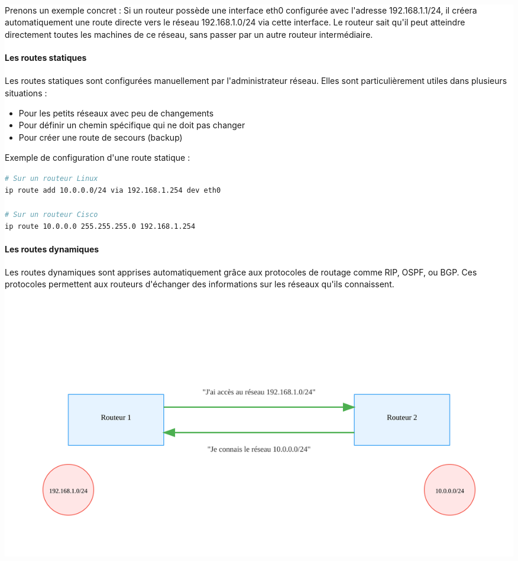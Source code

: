 Prenons un exemple concret :
Si un routeur possède une interface eth0 configurée avec l'adresse 192.168.1.1/24, il créera automatiquement une route directe vers le réseau 192.168.1.0/24 via cette interface. Le routeur sait qu'il peut atteindre directement toutes les machines de ce réseau, sans passer par un autre routeur intermédiaire.

#### Les routes statiques

Les routes statiques sont configurées manuellement par l'administrateur réseau. Elles sont particulièrement utiles dans plusieurs situations :

- Pour les petits réseaux avec peu de changements
- Pour définir un chemin spécifique qui ne doit pas changer
- Pour créer une route de secours (backup)

Exemple de configuration d'une route statique :

```bash
# Sur un routeur Linux
ip route add 10.0.0.0/24 via 192.168.1.254 dev eth0

# Sur un routeur Cisco
ip route 10.0.0.0 255.255.255.0 192.168.1.254
```

#### Les routes dynamiques

Les routes dynamiques sont apprises automatiquement grâce aux protocoles de routage comme RIP, OSPF, ou BGP. Ces protocoles permettent aux routeurs d'échanger des informations sur les réseaux qu'ils connaissent.

<img src="https://raw.githubusercontent.com/No-Name-Academy/Networking-for-noobs/refs/heads/main/2-2-Routage/Sources/04-003.svg">
